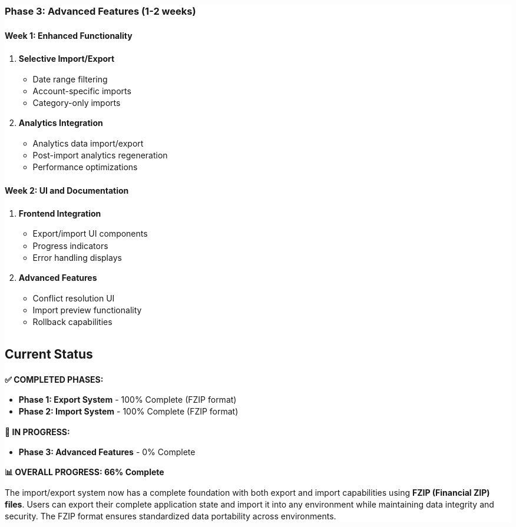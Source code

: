 ### Phase 3: Advanced Features (1-2 weeks)

#### Week 1: Enhanced Functionality
1. **Selective Import/Export**
   - Date range filtering
   - Account-specific imports
   - Category-only imports

2. **Analytics Integration**
   - Analytics data import/export
   - Post-import analytics regeneration
   - Performance optimizations

#### Week 2: UI and Documentation
1. **Frontend Integration**
   - Export/import UI components
   - Progress indicators
   - Error handling displays

2. **Advanced Features**
   - Conflict resolution UI
   - Import preview functionality
   - Rollback capabilities

## Current Status

**✅ COMPLETED PHASES:**
- **Phase 1: Export System** - 100% Complete (FZIP format)
- **Phase 2: Import System** - 100% Complete (FZIP format)

**🔄 IN PROGRESS:**
- **Phase 3: Advanced Features** - 0% Complete

**📊 OVERALL PROGRESS: 66% Complete**

The import/export system now has a complete foundation with both export and import capabilities using **FZIP (Financial ZIP) files**. Users can export their complete application state and import it into any environment while maintaining data integrity and security. The FZIP format ensures standardized data portability across environments. 